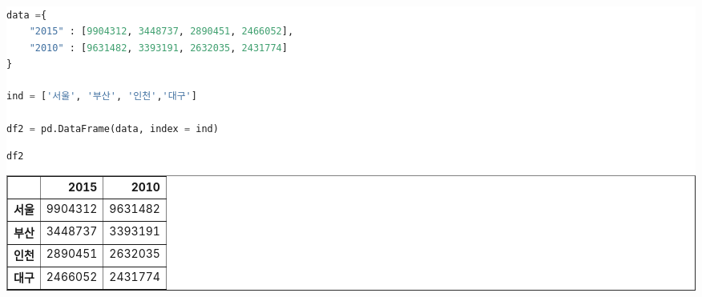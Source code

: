 


```python
data ={
    "2015" : [9904312, 3448737, 2890451, 2466052],
    "2010" : [9631482, 3393191, 2632035, 2431774]
}

ind = ['서울', '부산', '인천','대구'] 

df2 = pd.DataFrame(data, index = ind)
```


```python
df2
```




<div>
<style scoped>
    .dataframe tbody tr th:only-of-type {
        vertical-align: middle;
    }

    .dataframe tbody tr th {
        vertical-align: top;
    }

    .dataframe thead th {
        text-align: right;
    }
</style>
<table border="1" class="dataframe">
  <thead>
    <tr style="text-align: right;">
      <th></th>
      <th>2015</th>
      <th>2010</th>
    </tr>
  </thead>
  <tbody>
    <tr>
      <th>서울</th>
      <td>9904312</td>
      <td>9631482</td>
    </tr>
    <tr>
      <th>부산</th>
      <td>3448737</td>
      <td>3393191</td>
    </tr>
    <tr>
      <th>인천</th>
      <td>2890451</td>
      <td>2632035</td>
    </tr>
    <tr>
      <th>대구</th>
      <td>2466052</td>
      <td>2431774</td>
    </tr>
  </tbody>
</table>
</div>
